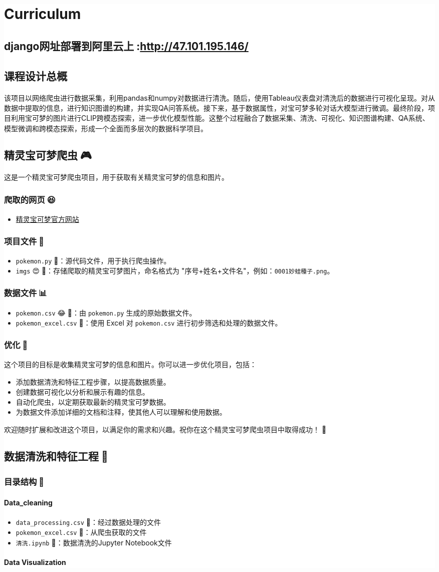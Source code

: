 # Curriculum
## django网址部署到阿里云上 :http://47.101.195.146/
## 课程设计总概

该项目以网络爬虫进行数据采集，利用pandas和numpy对数据进行清洗。随后，使用Tableau仪表盘对清洗后的数据进行可视化呈现。对从数据中提取的信息，进行知识图谱的构建，并实现QA问答系统。接下来，基于数据属性，对宝可梦多轮对话大模型进行微调。最终阶段，项目利用宝可梦的图片进行CLIP跨模态探索，进一步优化模型性能。这整个过程融合了数据采集、清洗、可视化、知识图谱构建、QA系统、模型微调和跨模态探索，形成一个全面而多层次的数据科学项目。

## 精灵宝可梦爬虫 :video_game:

这是一个精灵宝可梦爬虫项目，用于获取有关精灵宝可梦的信息和图片。

### 爬取的网页 :laughing:

- [精灵宝可梦官方网站](https://tw.portal-pokemon.com/play/pokedex/0001)

### 项目文件 :file_folder:

- `pokemon.py` :file_folder:：源代码文件，用于执行爬虫操作。
- `imgs` :heart_eyes: :file_folder:：存储爬取的精灵宝可梦图片，命名格式为 "序号+姓名+文件名"，例如：`0001妙蛙種子.png`。

### 数据文件 :bar_chart:

- `pokemon.csv` :joy: :file_folder:：由 `pokemon.py` 生成的原始数据文件。
- `pokemon_excel.csv` :file_folder:：使用 Excel 对 `pokemon.csv` 进行初步筛选和处理的数据文件。

### 优化 :rocket:

这个项目的目标是收集精灵宝可梦的信息和图片。你可以进一步优化项目，包括：

- 添加数据清洗和特征工程步骤，以提高数据质量。
- 创建数据可视化以分析和展示有趣的信息。
- 自动化爬虫，以定期获取最新的精灵宝可梦数据。
- 为数据文件添加详细的文档和注释，使其他人可以理解和使用数据。

欢迎随时扩展和改进这个项目，以满足你的需求和兴趣。祝你在这个精灵宝可梦爬虫项目中取得成功！ :tada:



## 数据清洗和特征工程 :muscle:

### 目录结构 :file_folder:

#### Data_cleaning

- `data_processing.csv` :file_folder:：经过数据处理的文件
- `pokemon_excel.csv` :file_folder:：从爬虫获取的文件
- `清洗.ipynb` :file_folder:：数据清洗的Jupyter Notebook文件

#### Data Visualization
